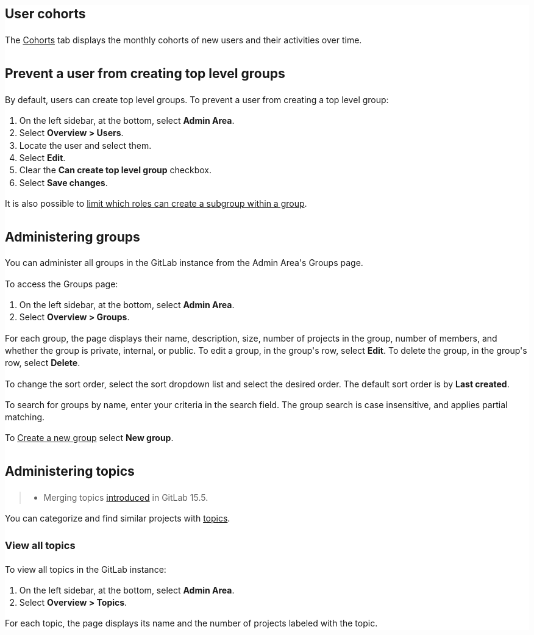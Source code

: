 ## User cohorts

The [Cohorts](user_cohorts.md) tab displays the monthly cohorts of new users and their activities over time.

## Prevent a user from creating top level groups

By default, users can create top level groups. To prevent a user from creating a top level group:

1. On the left sidebar, at the bottom, select **Admin Area**.
1. Select **Overview > Users**.
1. Locate the user and select them.
1. Select **Edit**.
1. Clear the **Can create top level group** checkbox.
1. Select **Save changes**.

It is also possible to [limit which roles can create a subgroup within a group](../user/group/subgroups/index.md#change-who-can-create-subgroups).

## Administering groups

You can administer all groups in the GitLab instance from the Admin Area's Groups page.

To access the Groups page:

1. On the left sidebar, at the bottom, select **Admin Area**.
1. Select **Overview > Groups**.

For each group, the page displays their name, description, size, number of projects in the group,
number of members, and whether the group is private, internal, or public. To edit a group, in the group's row, select **Edit**. To delete the group, in the group's row, select **Delete**.

To change the sort order, select the sort dropdown list and select the desired order. The default
sort order is by **Last created**.

To search for groups by name, enter your criteria in the search field. The group search is case
insensitive, and applies partial matching.

To [Create a new group](../user/group/index.md#create-a-group) select **New group**.

## Administering topics

> - Merging topics [introduced](https://gitlab.com/gitlab-org/gitlab/-/issues/366884) in GitLab 15.5.

You can categorize and find similar projects with [topics](../user/project/project_topics.md).

### View all topics

To view all topics in the GitLab instance:

1. On the left sidebar, at the bottom, select **Admin Area**.
1. Select **Overview > Topics**.

For each topic, the page displays its name and the number of projects labeled with the topic.
